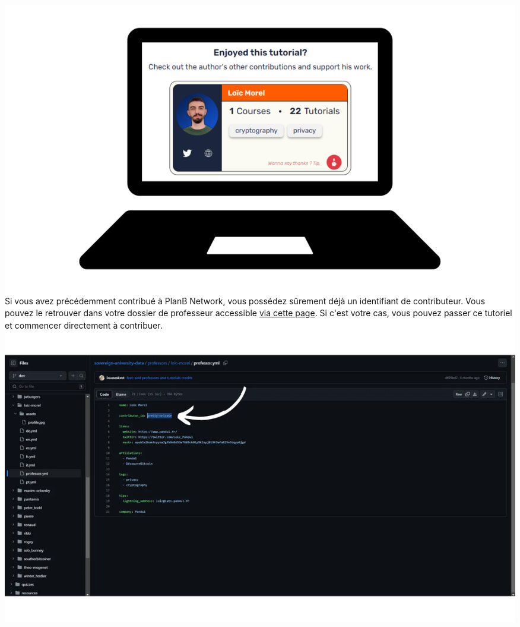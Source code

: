 ![tutorial](assets/1.webp)
Si vous avez précédemment contribué à PlanB Network, vous possédez sûrement déjà un identifiant de contributeur. Vous pouvez le retrouver dans votre dossier de professeur accessible [via cette page](https://github.com/DecouvreBitcoin/sovereign-university-data/tree/dev/professors). Si c'est votre cas, vous pouvez passer ce tutoriel et commencer directement à contribuer.
![tutorial](assets/2.webp)
